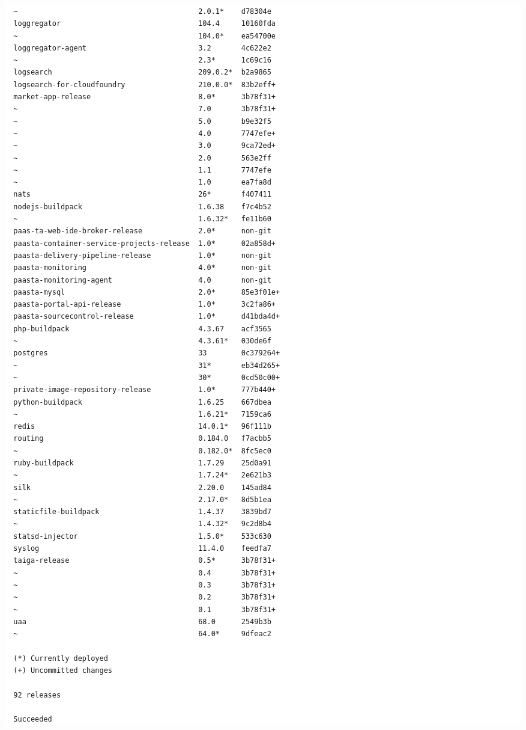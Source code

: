   ```text
    ~                                          2.0.1*    d78304e  
    loggregator                                104.4     10160fda  
    ~                                          104.0*    ea54700e  
    loggregator-agent                          3.2       4c622e2  
    ~                                          2.3*      1c69c16  
    logsearch                                  209.0.2*  b2a9865  
    logsearch-for-cloudfoundry                 210.0.0*  83b2eff+  
    market-app-release                         8.0*      3b78f31+  
    ~                                          7.0       3b78f31+  
    ~                                          5.0       b9e32f5  
    ~                                          4.0       7747efe+  
    ~                                          3.0       9ca72ed+  
    ~                                          2.0       563e2ff  
    ~                                          1.1       7747efe  
    ~                                          1.0       ea7fa8d  
    nats                                       26*       f407411  
    nodejs-buildpack                           1.6.38    f7c4b52  
    ~                                          1.6.32*   fe11b60  
    paas-ta-web-ide-broker-release             2.0*      non-git  
    paasta-container-service-projects-release  1.0*      02a858d+  
    paasta-delivery-pipeline-release           1.0*      non-git  
    paasta-monitoring                          4.0*      non-git  
    paasta-monitoring-agent                    4.0       non-git  
    paasta-mysql                               2.0*      85e3f01e+  
    paasta-portal-api-release                  1.0*      3c2fa86+  
    paasta-sourcecontrol-release               1.0*      d41bda4d+  
    php-buildpack                              4.3.67    acf3565  
    ~                                          4.3.61*   030de6f  
    postgres                                   33        0c379264+  
    ~                                          31*       eb34d265+  
    ~                                          30*       0cd50c00+  
    private-image-repository-release           1.0*      777b440+  
    python-buildpack                           1.6.25    667dbea  
    ~                                          1.6.21*   7159ca6  
    redis                                      14.0.1*   96f111b  
    routing                                    0.184.0   f7acbb5  
    ~                                          0.182.0*  8fc5ec0  
    ruby-buildpack                             1.7.29    25d0a91  
    ~                                          1.7.24*   2e621b3  
    silk                                       2.20.0    145ad84  
    ~                                          2.17.0*   8d5b1ea  
    staticfile-buildpack                       1.4.37    3839bd7  
    ~                                          1.4.32*   9c2d8b4  
    statsd-injector                            1.5.0*    533c630  
    syslog                                     11.4.0    feedfa7  
    taiga-release                              0.5*      3b78f31+  
    ~                                          0.4       3b78f31+  
    ~                                          0.3       3b78f31+  
    ~                                          0.2       3b78f31+  
    ~                                          0.1       3b78f31+  
    uaa                                        68.0      2549b3b  
    ~                                          64.0*     9dfeac2  

    (*) Currently deployed
    (+) Uncommitted changes

    92 releases

    Succeeded
  ```
